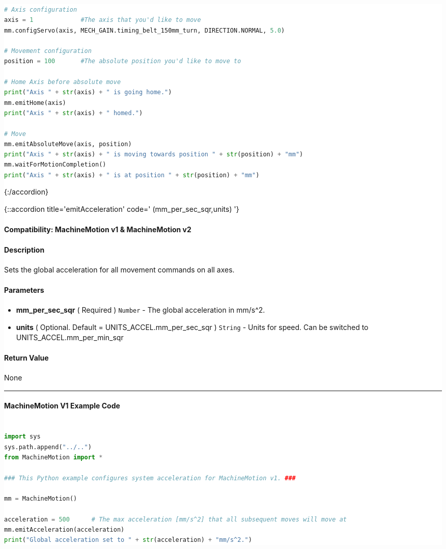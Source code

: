 ```python
# Axis configuration
axis = 1             #The axis that you'd like to move
mm.configServo(axis, MECH_GAIN.timing_belt_150mm_turn, DIRECTION.NORMAL, 5.0)

# Movement configuration
position = 100       #The absolute position you'd like to move to

# Home Axis before absolute move
print("Axis " + str(axis) + " is going home.")
mm.emitHome(axis)
print("Axis " + str(axis) + " homed.")

# Move
mm.emitAbsoluteMove(axis, position)
print("Axis " + str(axis) + " is moving towards position " + str(position) + "mm")
mm.waitForMotionCompletion()
print("Axis " + str(axis) + " is at position " + str(position) + "mm")


```

{:/accordion}



{::accordion title='emitAcceleration' code=' (mm_per_sec_sqr,units) '}

#### **Compatibility**: MachineMotion v1 & MachineMotion v2



#### **Description**

Sets the global acceleration for all movement commands on all axes.

#### **Parameters**

* **mm_per_sec_sqr** ( Required ) `Number` - The global acceleration in mm/s^2.

* **units** ( Optional. Default = UNITS_ACCEL.mm_per_sec_sqr ) `String` - Units for speed. Can be switched to UNITS_ACCEL.mm_per_min_sqr



#### **Return Value**

None

***

#### MachineMotion V1 Example Code

```python

import sys
sys.path.append("../..")
from MachineMotion import *

### This Python example configures system acceleration for MachineMotion v1. ###

mm = MachineMotion()

acceleration = 500      # The max acceleration [mm/s^2] that all subsequent moves will move at
mm.emitAcceleration(acceleration)
print("Global acceleration set to " + str(acceleration) + "mm/s^2.")


```
